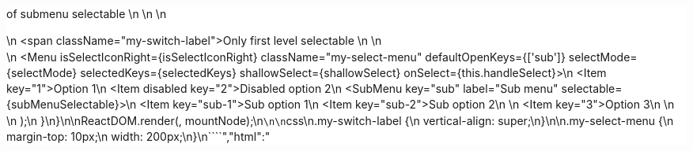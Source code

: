 of submenu selectable </span>\n                    <Switch value={multiple} onChange={this.handleSubMenuSelectableChange} />\n                </div>\n                <div>\n                    <span className=\"my-switch-label\">Only first level selectable </span>\n                    <Switch value={multiple} onChange={this.handleShallowSelectChange} />\n                </div>\n                <Menu isSelectIconRight={isSelectIconRight} className=\"my-select-menu\" defaultOpenKeys={['sub']} selectMode={selectMode} selectedKeys={selectedKeys} shallowSelect={shallowSelect} onSelect={this.handleSelect}>\n                    <Item key=\"1\">Option 1</Item>\n                    <Item disabled key=\"2\">Disabled option 2</Item>\n                    <SubMenu key=\"sub\" label=\"Sub menu\" selectable={subMenuSelectable}>\n                        <Item key=\"sub-1\">Sub option 1</Item>\n                        <Item key=\"sub-2\">Sub option 2</Item>\n                    </SubMenu>\n                    <Item key=\"3\">Option 3</Item>\n                </Menu>\n            </div>\n        );\n    }\n}\n\nReactDOM.render(<Demo />, mountNode);\n````\n\n````css\n.my-switch-label {\n    vertical-align: super;\n}\n\n.my-select-menu {\n    margin-top: 10px;\n    width: 200px;\n}\n````","html":"<script>(function(){'use strict';\n\nvar _createClass = function () { function defineProperties(target, props) { for (var i = 0; i < props.length; i++) { var descriptor = props[i]; descriptor.enumerable = descriptor.enumerable || false; descriptor.configurable = true; if (\"value\" in descriptor) descriptor.writable = true; Object.defineProperty(target, descriptor.key, descriptor); } } return function (Constructor, protoProps, staticProps) { if (protoProps) defineProperties(Constructor.prototype, protoProps); if (staticProps) defineProperties(Constructor, staticProps); return Constructor; }; }();\n\nvar _next = require('@alifd/next');\n\nfunction _classCallCheck(instance, Constructor) { if (!(instance instanceof Constructor)) { throw new TypeError(\"Cannot call a class as a function\"); } }\n\nfunction _possibleConstructorReturn(self, call) { if (!self) { throw new ReferenceError(\"this hasn't been initialised - super() hasn't been called\"); } return call && (typeof call === \"object\" || typeof call === \"function\") ? call : self; }\n\nfunction _inherits(subClass, superClass) { if (typeof superClass !== \"function\" && superClass !== null) { throw new TypeError(\"Super expression must either be null or a function, not \" + typeof superClass); } subClass.prototype = Object.create(superClass && superClass.prototype, { constructor: { value: subClass, enumerable: false, writable: true, configurable: true } }); if (superClass) Object.setPrototypeOf ? Object.setPrototypeOf(subClass, superClass) : subClass.__proto__ = superClass; }\n\nvar SubMenu = _next.Menu.SubMenu,\n    Item = _next.Menu.Item;\n\nvar Demo = function (_React$Component) {\n    _inherits(Demo, _React$Component);\n\n    function Demo(props) {\n        _classCallCheck(this, Demo);\n\n        var _this = _possibleConstructorReturn(this, (Demo.__proto__ || Object.getPrototypeOf(Demo)).call(this, props));\n\n        _this.state = {\n            multiple: false,\n            subMenuSelectable: false,\n            shallowSelect: false,\n            isSelectIconRight: false,\n            selectedKeys: ['1']\n        };\n\n        ['handleMultipleChange', 'handleSubMenuSelectableChange', 'handleShallowSelectChange', 'handleSelect', 'handleIconDirectionChange'].forEach(function (method) {\n            _this[method] = _this[method].bind(_this);\n        });\n        return _this;\n    }\n\n    _createClass(Demo,